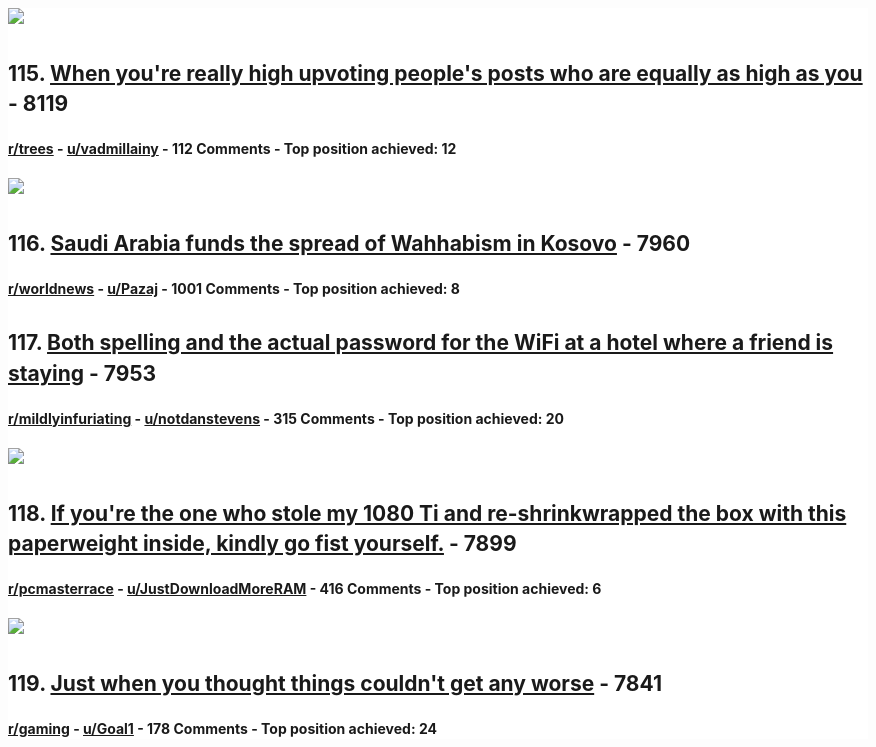 <a href="https://i.redd.it/wgemezek4bzy.png"><img src="https://b.thumbs.redditmedia.com/jf2tUwlpVuKAR-n9mDQ9B0J2IAz1rU2S1lUgCR8F7cQ.jpg"></img></a>

## 115. [When you're really high upvoting people's posts who are equally as high as you](http://reddit.com/r/trees/comments/6cu0dm/when_youre_really_high_upvoting_peoples_posts_who/) - 8119
#### [r/trees](http://reddit.com/r/trees) - [u/vadmillainy](http://reddit.com/u/vadmillainy) - 112 Comments - Top position achieved: 12

<a href="https://media2.giphy.com/media/129P2fIHBVzby0/giphy.gif?width=500&amp;height=500"><img src="https://b.thumbs.redditmedia.com/KVZ1jSrkPd-mhmXppc6Wwyf3U5kXzvUY3XZ4J_67EDo.jpg"></img></a>

## 116. [Saudi Arabia funds the spread of Wahhabism in Kosovo](http://reddit.com/r/worldnews/comments/6ctn6z/saudi_arabia_funds_the_spread_of_wahhabism_in/) - 7960
#### [r/worldnews](http://reddit.com/r/worldnews) - [u/Pazaj](http://reddit.com/u/Pazaj) - 1001 Comments - Top position achieved: 8

## 117. [Both spelling and the actual password for the WiFi at a hotel where a friend is staying](http://reddit.com/r/mildlyinfuriating/comments/6ctzc1/both_spelling_and_the_actual_password_for_the/) - 7953
#### [r/mildlyinfuriating](http://reddit.com/r/mildlyinfuriating) - [u/notdanstevens](http://reddit.com/u/notdanstevens) - 315 Comments - Top position achieved: 20

<a href="https://i.redd.it/gi3it24cg8zy.jpg"><img src="https://a.thumbs.redditmedia.com/uUnQHhhqRU6zCOHkaHs-mq6YPSwetpnJxEM2uR5SRF0.jpg"></img></a>

## 118. [If you're the one who stole my 1080 Ti and re-shrinkwrapped the box with this paperweight inside, kindly go fist yourself.](http://reddit.com/r/pcmasterrace/comments/6cs3lu/if_youre_the_one_who_stole_my_1080_ti_and/) - 7899
#### [r/pcmasterrace](http://reddit.com/r/pcmasterrace) - [u/JustDownloadMoreRAM](http://reddit.com/u/JustDownloadMoreRAM) - 416 Comments - Top position achieved: 6

<a href="http://i.imgur.com/Ko80dlm.jpg"><img src="https://b.thumbs.redditmedia.com/CH1q5HdvDfQVo8X6Ig1jNZK4qWeZd5eH5ciRZSfxLAk.jpg"></img></a>

## 119. [Just when you thought things couldn't get any worse](http://reddit.com/r/gaming/comments/6cv1ao/just_when_you_thought_things_couldnt_get_any_worse/) - 7841
#### [r/gaming](http://reddit.com/r/gaming) - [u/Goal1](http://reddit.com/u/Goal1) - 178 Comments - Top position achieved: 24
